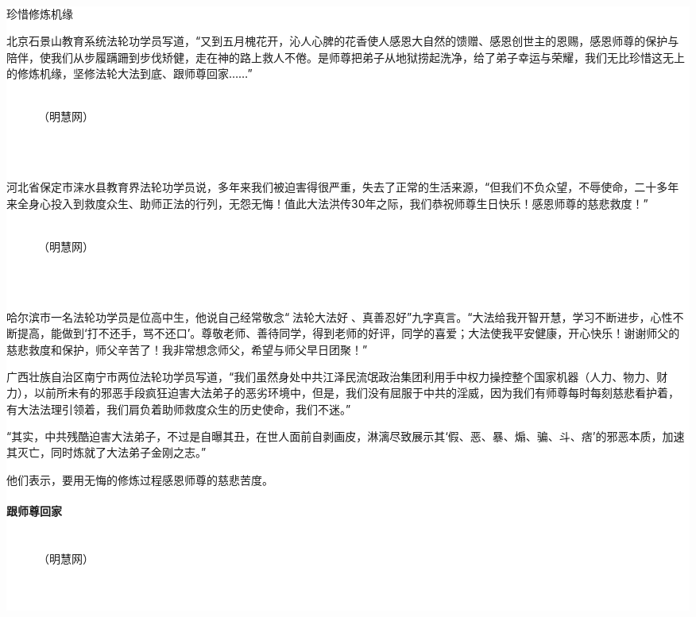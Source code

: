  珍惜修炼机缘
</h4>
<p>
 北京石景山教育系统法轮功学员写道，“又到五月槐花开，沁人心脾的花香使人感恩大自然的馈赠、感恩创世主的恩赐，感恩师尊的保护与陪伴，使我们从步履蹒跚到步伐矫健，走在神的路上救人不倦。是师尊把弟子从地狱捞起洗净，给了弟子幸运与荣耀，我们无比珍惜这无上的修炼机缘，坚修法轮大法到底、跟师尊回家……”
</p>
<figure aria-describedby="caption-attachment-13732169" class="wp-caption aligncenter" id="attachment_13732169" style="width: 502px">
 <ok href="https://i.epochtimes.com/assets/uploads/2022/05/id13732169-2022-5-2-2205010121131226.jpeg" target="_blank">
  <img alt="" class="wp-image-13732169" src="https://i.epochtimes.com/assets/uploads/2022/05/id13732169-2022-5-2-2205010121131226-600x281.jpeg"/>
 </ok>
 <br/><figcaption class="wp-caption-text" id="caption-attachment-13732169">
  （明慧网）
 </figcaption><br/>
</figure><br/>
<p>
 河北省保定市涞水县教育界法轮功学员说，多年来我们被迫害得很严重，失去了正常的生活来源，“但我们不负众望，不辱使命，二十多年来全身心投入到救度众生、助师正法的行列，无怨无悔！值此大法洪传30年之际，我们恭祝师尊生日快乐！感恩师尊的慈悲救度！”
</p>
<figure aria-describedby="caption-attachment-13732182" class="wp-caption aligncenter" id="attachment_13732182" style="width: 500px">
 <ok href="https://i.epochtimes.com/assets/uploads/2022/05/id13732182-2022-5-8-2205060230409165.jpeg" target="_blank">
  <img alt="" class="wp-image-13732182" src="https://i.epochtimes.com/assets/uploads/2022/05/id13732182-2022-5-8-2205060230409165-600x383.jpeg"/>
 </ok>
 <br/><figcaption class="wp-caption-text" id="caption-attachment-13732182">
  （明慧网）
 </figcaption><br/>
</figure><br/>
<p>
 哈尔滨市一名法轮功学员是位高中生，他说自己经常敬念“
 <ok href="https://www.epochtimes.com/gb/tag/%E6%B3%95%E8%BD%AE%E5%A4%A7%E6%B3%95%E5%A5%BD.html">
  法轮大法好
 </ok>
 、真善忍好”九字真言。“大法给我开智开慧，学习不断进步，心性不断提高，能做到‘打不还手，骂不还口’。尊敬老师、善待同学，得到老师的好评，同学的喜爱；大法使我平安健康，开心快乐！谢谢师父的慈悲救度和保护，师父辛苦了！我非常想念师父，希望与师父早日团聚！”
</p>
<p>
 广西壮族自治区南宁市两位法轮功学员写道，“我们虽然身处中共江泽民流氓政治集团利用手中权力操控整个国家机器（人力、物力、财力），以前所未有的邪恶手段疯狂迫害大法弟子的恶劣环境中，但是，我们没有屈服于中共的淫威，因为我们有师尊每时每刻慈悲看护着，有大法法理引领着，我们肩负着助师救度众生的历史使命，我们不迷。”
</p>
<p>
 “其实，中共残酷迫害大法弟子，不过是自曝其丑，在世人面前自剥画皮，淋漓尽致展示其‘假、恶、暴、煽、骗、斗、痞’的邪恶本质，加速其灭亡，同时炼就了大法弟子金刚之志。”
</p>
<p>
 他们表示，要用无悔的修炼过程感恩师尊的慈悲苦度。
</p>
<h4>
 跟师尊回家
</h4>
<figure aria-describedby="caption-attachment-13733211" class="wp-caption aligncenter" id="attachment_13733211" style="width: 500px">
 <ok href="https://i.epochtimes.com/assets/uploads/2022/05/id13733211-2022-4-24-220416963c_01.jpeg" target="_blank">
  <img alt="" class="wp-image-13733211" src="https://i.epochtimes.com/assets/uploads/2022/05/id13733211-2022-4-24-220416963c_01-600x444.jpeg"/>
 </ok>
 <br/><figcaption class="wp-caption-text" id="caption-attachment-13733211">
  （明慧网）
 </figcaption><br/>
</figure><br/>
<p>